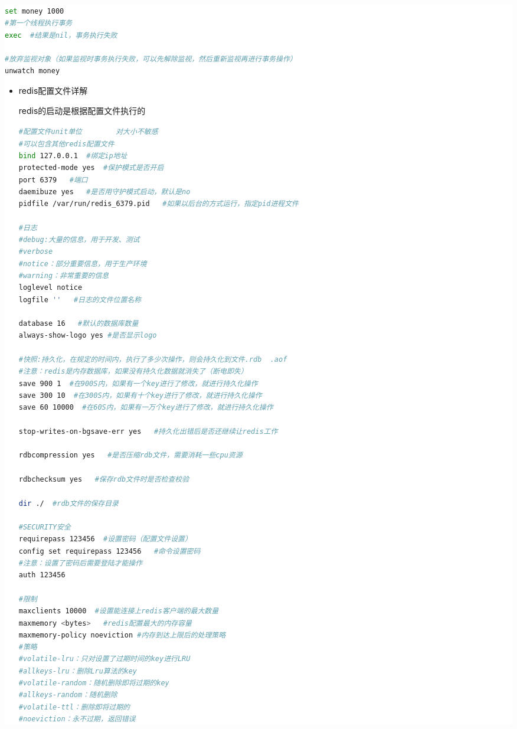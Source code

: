   ```bash
  set money 1000
  #第一个线程执行事务
  exec  #结果是nil，事务执行失败
  
  #放弃监视对象（如果监视时事务执行失败，可以先解除监视，然后重新监视再进行事务操作）
  unwatch money
  ```

  

- redis配置文件详解

  redis的启动是根据配置文件执行的

  ```bash
  #配置文件unit单位        对大小不敏感
  #可以包含其他redis配置文件
  bind 127.0.0.1  #绑定ip地址
  protected-mode yes  #保护模式是否开启
  port 6379   #端口
  daemibuze yes   #是否用守护模式启动，默认是no
  pidfile /var/run/redis_6379.pid   #如果以后台的方式运行，指定pid进程文件
  
  #日志
  #debug:大量的信息，用于开发、测试
  #verbose
  #notice：部分重要信息，用于生产环境
  #warning：非常重要的信息
  loglevel notice 
  logfile ''   #日志的文件位置名称
  
  database 16   #默认的数据库数量
  always-show-logo yes #是否显示logo
  
  #快照:持久化，在规定的时间内，执行了多少次操作，则会持久化到文件.rdb  .aof
  #注意：redis是内存数据库，如果没有持久化数据就消失了（断电即失）
  save 900 1  #在900S内，如果有一个key进行了修改，就进行持久化操作
  save 300 10  #在300S内，如果有十个key进行了修改，就进行持久化操作
  save 60 10000  #在60S内，如果有一万个key进行了修改，就进行持久化操作
  
  stop-writes-on-bgsave-err yes   #持久化出错后是否还继续让redis工作
  
  rdbcompression yes   #是否压缩rdb文件，需要消耗一些cpu资源
  
  rdbchecksum yes   #保存rdb文件时是否检查校验
  
  dir ./  #rdb文件的保存目录
  
  #SECURITY安全
  requirepass 123456  #设置密码（配置文件设置）
  config set requirepass 123456   #命令设置密码
  #注意：设置了密码后需要登陆才能操作
  auth 123456
  
  #限制
  maxclients 10000  #设置能连接上redis客户端的最大数量
  maxmemory <bytes>   #redis配置最大的内存容量
  maxmemory-policy noeviction #内存到达上限后的处理策略
  #策略
  #volatile-lru：只对设置了过期时间的key进行LRU
  #allkeys-lru：删除Lru算法的key
  #volatile-random：随机删除即将过期的key
  #allkeys-random：随机删除
  #volatile-ttl：删除即将过期的
  #noeviction：永不过期，返回错误
  ```